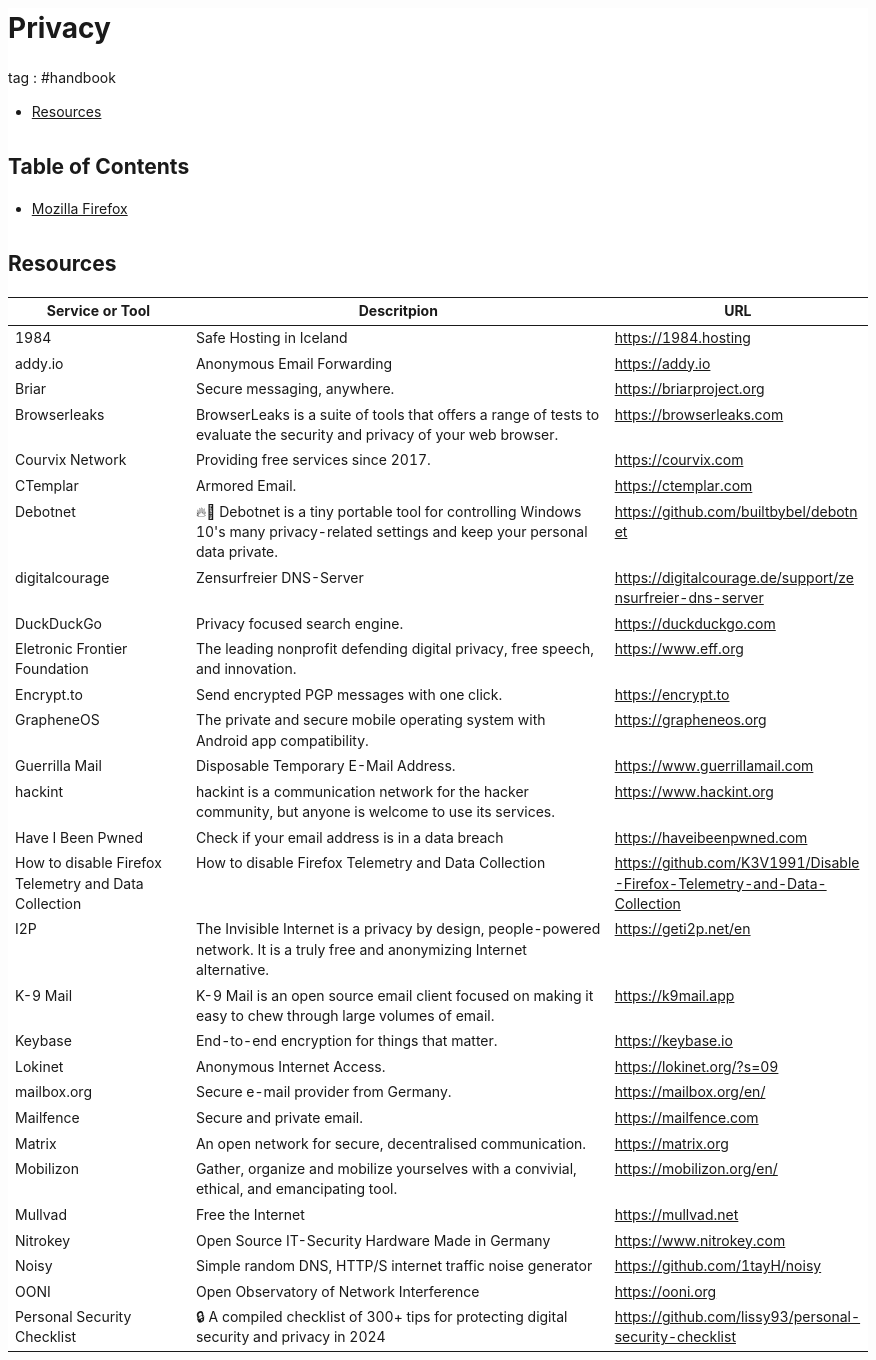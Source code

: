 # Privacy
tag : #handbook
- [Resources](#resources)

## Table of Contents

- [Mozilla Firefox](#mozilla-firefox)

## Resources

| Service or Tool | Descritpion | URL |
| --- | --- | --- |
| 1984 | Safe Hosting in Iceland | https://1984.hosting |
| addy.io | Anonymous Email Forwarding | https://addy.io |
| Briar | Secure messaging, anywhere. | https://briarproject.org |
| Browserleaks | BrowserLeaks is a suite of tools that offers a range of tests to evaluate the security and privacy of your web browser. | https://browserleaks.com |
| Courvix Network | Providing free services since 2017. | https://courvix.com |
| CTemplar | Armored Email. | https://ctemplar.com |
| Debotnet | 🔥🚀 Debotnet is a tiny portable tool for controlling Windows 10's many privacy-related settings and keep your personal data private. | https://github.com/builtbybel/debotnet |
| digitalcourage | Zensurfreier DNS-Server | https://digitalcourage.de/support/zensurfreier-dns-server |
| DuckDuckGo | Privacy focused search engine. | https://duckduckgo.com |
| Eletronic Frontier Foundation | The leading nonprofit defending digital privacy, free speech, and innovation. | https://www.eff.org |
| Encrypt.to | Send encrypted PGP messages with one click. | https://encrypt.to |
| GrapheneOS | The private and secure mobile operating system with Android app compatibility. | https://grapheneos.org |
| Guerrilla Mail | Disposable Temporary E-Mail Address. | https://www.guerrillamail.com |
| hackint | hackint is a communication network for the hacker community, but anyone is welcome to use its services. | https://www.hackint.org |
| Have I Been Pwned | Check if your email address is in a data breach | https://haveibeenpwned.com |
| How to disable Firefox Telemetry and Data Collection | How to disable Firefox Telemetry and Data Collection | https://github.com/K3V1991/Disable-Firefox-Telemetry-and-Data-Collection |
| I2P | The Invisible Internet is a privacy by design, people-powered network. It is a truly free and anonymizing Internet alternative. | https://geti2p.net/en |
| K-9 Mail | K-9 Mail is an open source email client focused on making it easy to chew through large volumes of email. | https://k9mail.app |
| Keybase | End-to-end encryption for things that matter. | https://keybase.io |
| Lokinet | Anonymous Internet Access. | https://lokinet.org/?s=09 |
| mailbox.org | Secure e-mail provider from Germany. | https://mailbox.org/en/ |
| Mailfence | Secure and private email. | https://mailfence.com |
| Matrix | An open network for secure, decentralised communication. | https://matrix.org |
| Mobilizon | Gather, organize and mobilize yourselves with a convivial, ethical, and emancipating tool. | https://mobilizon.org/en/ |
| Mullvad | Free the Internet | https://mullvad.net | 
| Nitrokey | Open Source IT-Security Hardware Made in Germany | https://www.nitrokey.com |
| Noisy | Simple random DNS, HTTP/S internet traffic noise generator | https://github.com/1tayH/noisy |
| OONI | Open Observatory of Network Interference | https://ooni.org |
| Personal Security Checklist | 🔒 A compiled checklist of 300+ tips for protecting digital security and privacy in 2024 | https://github.com/lissy93/personal-security-checklist |
